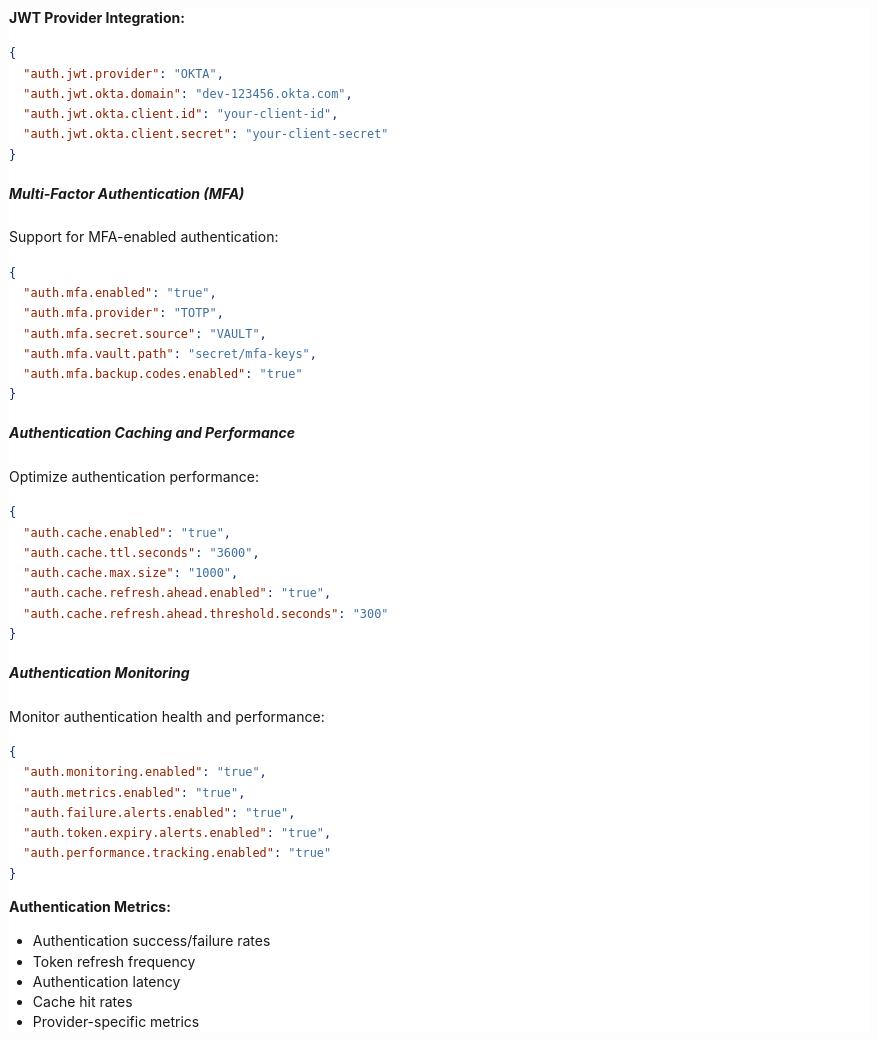 **JWT Provider Integration:**
```json
{
  "auth.jwt.provider": "OKTA",
  "auth.jwt.okta.domain": "dev-123456.okta.com",
  "auth.jwt.okta.client.id": "your-client-id",
  "auth.jwt.okta.client.secret": "your-client-secret"
}
```

##### Multi-Factor Authentication (MFA)

Support for MFA-enabled authentication:

```json
{
  "auth.mfa.enabled": "true",
  "auth.mfa.provider": "TOTP",
  "auth.mfa.secret.source": "VAULT",
  "auth.mfa.vault.path": "secret/mfa-keys",
  "auth.mfa.backup.codes.enabled": "true"
}
```

##### Authentication Caching and Performance

Optimize authentication performance:

```json
{
  "auth.cache.enabled": "true",
  "auth.cache.ttl.seconds": "3600",
  "auth.cache.max.size": "1000",
  "auth.cache.refresh.ahead.enabled": "true",
  "auth.cache.refresh.ahead.threshold.seconds": "300"
}
```

##### Authentication Monitoring

Monitor authentication health and performance:

```json
{
  "auth.monitoring.enabled": "true",
  "auth.metrics.enabled": "true",
  "auth.failure.alerts.enabled": "true",
  "auth.token.expiry.alerts.enabled": "true",
  "auth.performance.tracking.enabled": "true"
}
```

**Authentication Metrics:**
- Authentication success/failure rates
- Token refresh frequency
- Authentication latency
- Cache hit rates
- Provider-specific metrics

